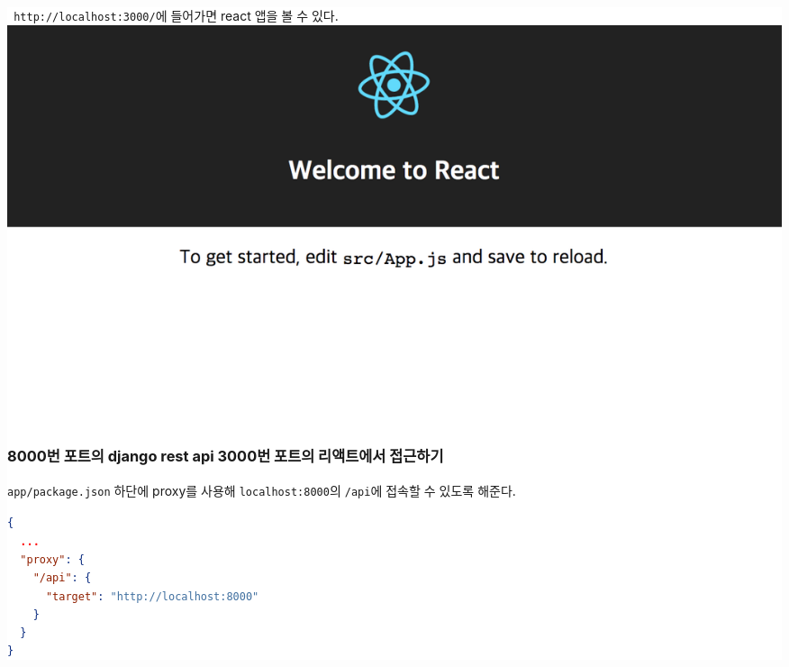 ` http://localhost:3000/`에 들어가면 react 앱을 볼 수 있다.
![img](../img/react-with-django-rest-framework/2.png)

### 8000번 포트의 django rest api 3000번 포트의 리액트에서 접근하기
`app/package.json` 하단에 proxy를 사용해 `localhost:8000`의 `/api`에 접속할 수 있도록 해준다.
```json
{
  ...
  "proxy": {
    "/api": {
      "target": "http://localhost:8000"
    }
  }
}
```